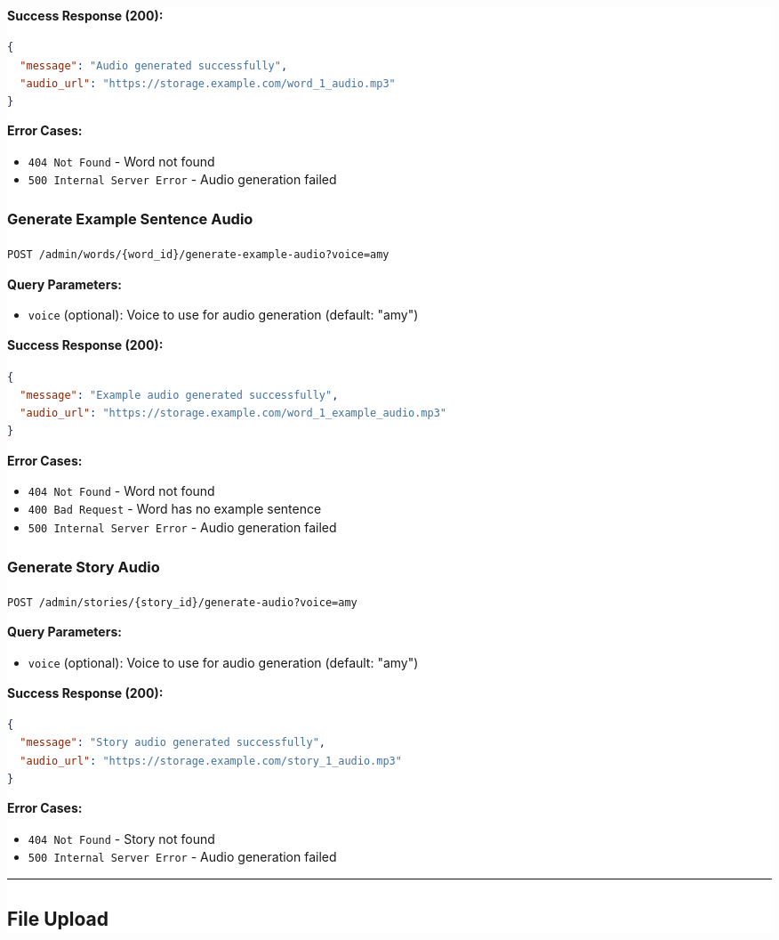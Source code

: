 **Success Response (200):**
```json
{
  "message": "Audio generated successfully",
  "audio_url": "https://storage.example.com/word_1_audio.mp3"
}
```

**Error Cases:**
- `404 Not Found` - Word not found
- `500 Internal Server Error` - Audio generation failed

### Generate Example Sentence Audio
```http
POST /admin/words/{word_id}/generate-example-audio?voice=amy
```

**Query Parameters:**
- `voice` (optional): Voice to use for audio generation (default: "amy")

**Success Response (200):**
```json
{
  "message": "Example audio generated successfully",
  "audio_url": "https://storage.example.com/word_1_example_audio.mp3"
}
```

**Error Cases:**
- `404 Not Found` - Word not found
- `400 Bad Request` - Word has no example sentence
- `500 Internal Server Error` - Audio generation failed

### Generate Story Audio
```http
POST /admin/stories/{story_id}/generate-audio?voice=amy
```

**Query Parameters:**
- `voice` (optional): Voice to use for audio generation (default: "amy")

**Success Response (200):**
```json
{
  "message": "Story audio generated successfully",
  "audio_url": "https://storage.example.com/story_1_audio.mp3"
}
```

**Error Cases:**
- `404 Not Found` - Story not found
- `500 Internal Server Error` - Audio generation failed

---

## File Upload
